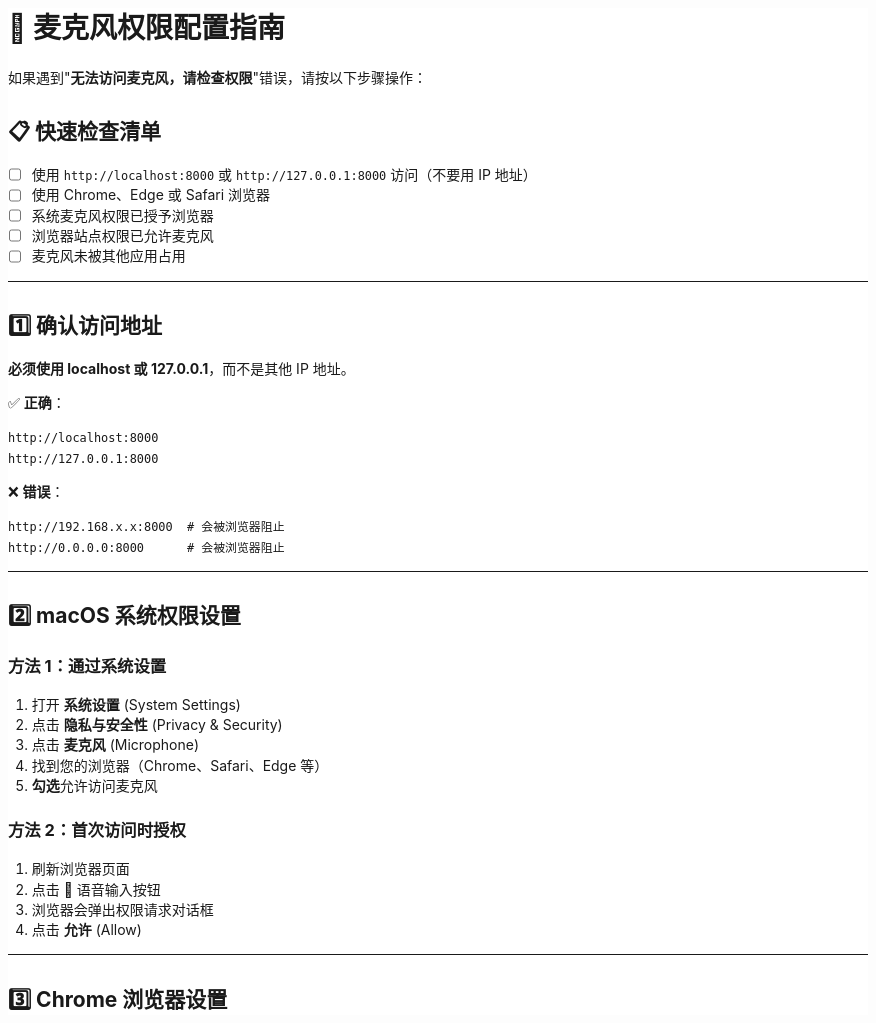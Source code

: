 # 🎤 麦克风权限配置指南

如果遇到"**无法访问麦克风，请检查权限**"错误，请按以下步骤操作：

## 📋 快速检查清单

- [ ] 使用 `http://localhost:8000` 或 `http://127.0.0.1:8000` 访问（不要用 IP 地址）
- [ ] 使用 Chrome、Edge 或 Safari 浏览器
- [ ] 系统麦克风权限已授予浏览器
- [ ] 浏览器站点权限已允许麦克风
- [ ] 麦克风未被其他应用占用

---

## 1️⃣ 确认访问地址

**必须使用 localhost 或 127.0.0.1**，而不是其他 IP 地址。

✅ **正确**：
```
http://localhost:8000
http://127.0.0.1:8000
```

❌ **错误**：
```
http://192.168.x.x:8000  # 会被浏览器阻止
http://0.0.0.0:8000      # 会被浏览器阻止
```

---

## 2️⃣ macOS 系统权限设置

### 方法 1：通过系统设置
1. 打开 **系统设置** (System Settings)
2. 点击 **隐私与安全性** (Privacy & Security)
3. 点击 **麦克风** (Microphone)
4. 找到您的浏览器（Chrome、Safari、Edge 等）
5. **勾选**允许访问麦克风

### 方法 2：首次访问时授权
1. 刷新浏览器页面
2. 点击 🎤 语音输入按钮
3. 浏览器会弹出权限请求对话框
4. 点击 **允许** (Allow)

---

## 3️⃣ Chrome 浏览器设置
